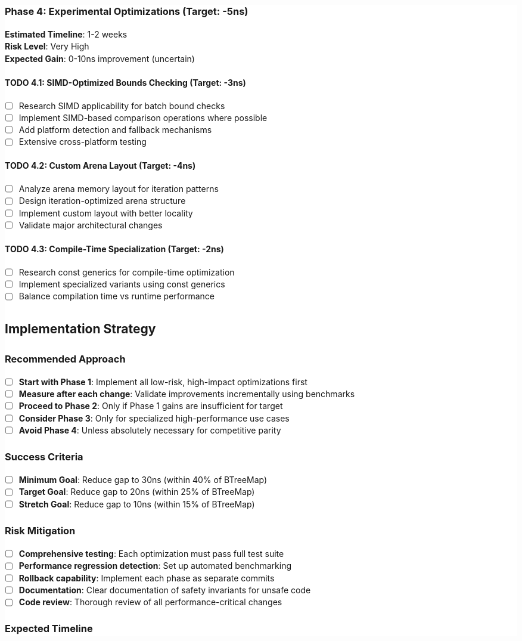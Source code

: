 ### Phase 4: Experimental Optimizations (Target: -5ns)

**Estimated Timeline**: 1-2 weeks  
**Risk Level**: Very High  
**Expected Gain**: 0-10ns improvement (uncertain)

#### TODO 4.1: SIMD-Optimized Bounds Checking (Target: -3ns)

- [ ] Research SIMD applicability for batch bound checks
- [ ] Implement SIMD-based comparison operations where possible
- [ ] Add platform detection and fallback mechanisms
- [ ] Extensive cross-platform testing

#### TODO 4.2: Custom Arena Layout (Target: -4ns)

- [ ] Analyze arena memory layout for iteration patterns
- [ ] Design iteration-optimized arena structure
- [ ] Implement custom layout with better locality
- [ ] Validate major architectural changes

#### TODO 4.3: Compile-Time Specialization (Target: -2ns)

- [ ] Research const generics for compile-time optimization
- [ ] Implement specialized variants using const generics
- [ ] Balance compilation time vs runtime performance

## Implementation Strategy

### Recommended Approach

- [ ] **Start with Phase 1**: Implement all low-risk, high-impact optimizations first
- [ ] **Measure after each change**: Validate improvements incrementally using benchmarks
- [ ] **Proceed to Phase 2**: Only if Phase 1 gains are insufficient for target
- [ ] **Consider Phase 3**: Only for specialized high-performance use cases
- [ ] **Avoid Phase 4**: Unless absolutely necessary for competitive parity

### Success Criteria

- [ ] **Minimum Goal**: Reduce gap to 30ns (within 40% of BTreeMap)
- [ ] **Target Goal**: Reduce gap to 20ns (within 25% of BTreeMap)  
- [ ] **Stretch Goal**: Reduce gap to 10ns (within 15% of BTreeMap)

### Risk Mitigation

- [ ] **Comprehensive testing**: Each optimization must pass full test suite
- [ ] **Performance regression detection**: Set up automated benchmarking
- [ ] **Rollback capability**: Implement each phase as separate commits
- [ ] **Documentation**: Clear documentation of safety invariants for unsafe code
- [ ] **Code review**: Thorough review of all performance-critical changes

### Expected Timeline
